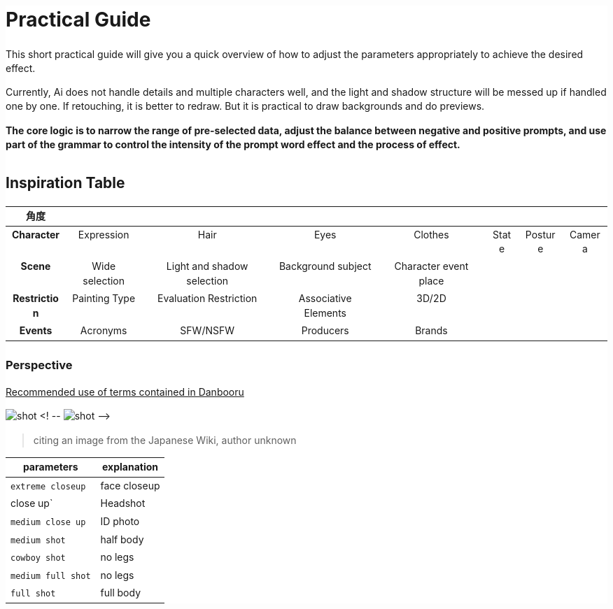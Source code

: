 # Practical Guide

This short practical guide will give you a quick overview of how to adjust the parameters appropriately to achieve the desired effect.

Currently, Ai does not handle details and multiple characters well, and the light and shadow structure will be messed up if handled one by one. If retouching, it is better to redraw. But it is practical to draw backgrounds and do previews.

**The core logic is to narrow the range of pre-selected data, adjust the balance between negative and positive prompts, and use part of the grammar to control the intensity of the prompt word effect and the process of effect.**

## Inspiration Table

|   角度   |    |      |          |      |       |     |     |
|:------:|:------:|:------:|:------:|:------:|:------:|:------:|:------:|
| **Character** | Expression | Hair | Eyes | Clothes | State | Posture | Camera |
| **Scene** | Wide selection | Light and shadow selection | Background subject | Character event place | | | |
| **Restriction** | Painting Type | Evaluation Restriction | Associative Elements | 3D/2D | | | |
| **Events** | Acronyms | SFW/NSFW | Producers | Brands | | | |

### Perspective

[Recommended use of terms contained in Danbooru](https://danbooru.donmai.us/wiki_pages/tag_group%3Aimage_composition)

![shot](https://user-images.githubusercontent.com/75739606/198682933-25c1b2df-c573-44ea-aba7-2df4609299e5.png)
<! --
![shot](https://raw.githubusercontent.com/sudoskys/StableDiffusionBook/main/resource/shot.png)
-->
>citing an image from the Japanese Wiki, author unknown

|parameters|explanation|
|--|----|
|`extreme closeup`|face closeup|
|close up` |Headshot|
|`medium close up` |ID photo|
|`medium shot` |half body|
|`cowboy shot` |no legs|
|`medium full shot` |no legs|
|`full shot` |full body|
